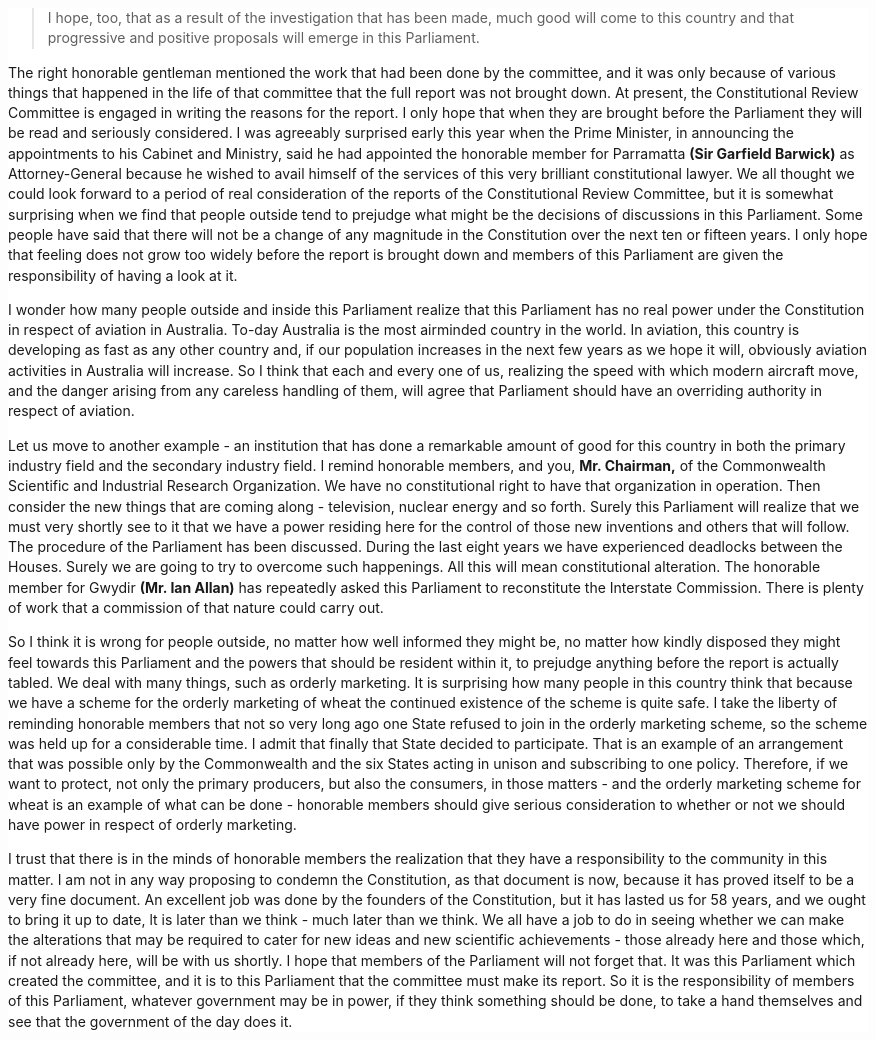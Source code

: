   >I hope, too, that as a result of the investigation that has been made, much good will come to this country and that progressive and positive proposals will emerge in this Parliament. 

The right honorable gentleman mentioned the work that had been done by the committee, and it was only because of various things that happened in the life of that committee that the full report was not brought down. At present, the Constitutional Review Committee is engaged in writing the reasons for the report. I only hope that when they are brought before the Parliament they will be read and seriously considered. I was agreeably surprised early this year when the Prime Minister, in announcing the appointments to his Cabinet and Ministry, said he had appointed the honorable member for Parramatta  **(Sir Garfield Barwick)**  as Attorney-General because he wished to avail himself of the services of this very brilliant constitutional lawyer. We all thought we could look forward to a period of real consideration of the reports of the Constitutional Review Committee, but it is somewhat surprising when we find that people outside tend to prejudge what might be the decisions of discussions in this Parliament. Some people have said that there will not be a change of any magnitude in the Constitution over the next ten or fifteen years. I only hope that feeling does not grow too widely before the report is brought down and members of this Parliament are given the responsibility of having a look at it. 

I wonder how many people outside and inside this Parliament realize that this Parliament has no real power under the Constitution in respect of aviation in Australia. To-day Australia is the most airminded country in the world. In aviation, this country is developing as fast as any other country and, if our population increases in the next few years as we hope it will, obviously aviation activities in Australia will increase. So I think that each and every one of us, realizing the speed with which modern aircraft move, and the danger  arising  from any careless handling of them, will agree that Parliament should have an overriding authority in respect of aviation. 

Let us move to another example - an institution that has done a remarkable amount of good for this country in both the primary industry field and the secondary industry field. I remind honorable members, and you,  **Mr. Chairman,**  of the Commonwealth Scientific and Industrial Research Organization. We have no constitutional right to have that organization in operation. Then consider the new things that are coming along - television, nuclear energy and so forth. Surely this Parliament will realize that we must very shortly see to it that we have a power residing here for the control of those new inventions and others that will follow. The procedure of the Parliament has been discussed. During the last eight years we have experienced deadlocks between the Houses. Surely we are going to try to overcome such happenings. All this will mean constitutional alteration. The honorable member for Gwydir  **(Mr. Ian Allan)**  has repeatedly asked this Parliament to reconstitute the Interstate Commission. There is plenty of work that a commission of that nature could carry out. 

So I think it is wrong for people outside, no matter how well informed they might be, no matter how kindly disposed they might feel towards this Parliament and the powers that should be resident within it, to prejudge anything before the report is actually tabled. We deal with many things, such as orderly marketing. It is surprising how many people in this country think that because we have a scheme for the orderly marketing of wheat the continued existence of the scheme is quite safe. I take the liberty of reminding honorable members that not so very long ago one State refused to join in the orderly marketing scheme, so the scheme was held up for a considerable time. I admit that finally that State decided to participate. That is an example of an arrangement that was possible only by the Commonwealth and the six States acting in unison and subscribing to one policy. Therefore, if we want to protect, not only the primary producers, but also the consumers, in those matters - and the orderly marketing scheme for wheat is an example of what can be done - honorable members should give serious consideration to whether or not we should have power in respect of orderly marketing. 

I trust that there is in the minds of honorable members the realization that they have a responsibility to the community in this matter. I am not in any way proposing to condemn the Constitution, as that document is now, because it has proved itself to be a very fine document. An excellent job was done by the founders of the Constitution, but it has lasted us for 58 years, and we ought to bring it up to date, lt is later than we think - much later than we think. We all have a job to do in seeing whether we can make the alterations that may be required to cater for new ideas and new scientific achievements - those already here and those which, if not already here, will be with us shortly. I hope that members of the Parliament will not forget that. It was this Parliament which created the committee, and it is to this Parliament that the committee must make its report. So it is the responsibility of members of this Parliament, whatever government may be in power, if they think something should be done, to take a hand themselves and see that the government of the day does it. 
